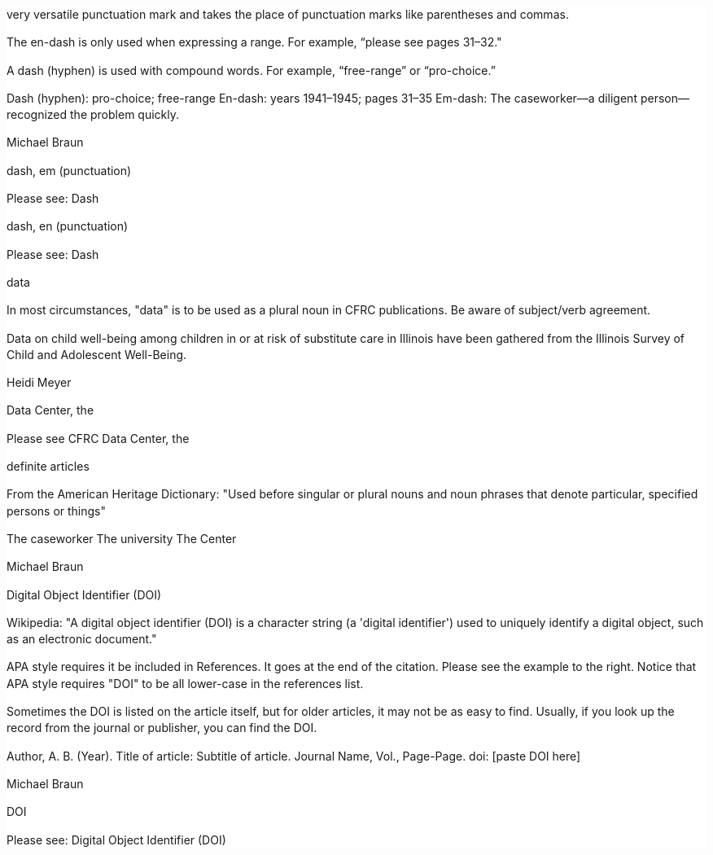 very versatile punctuation mark and takes the place of punctuation marks
like parentheses and commas.</p>
<p>The en-dash is only used when expressing a range. For example,
“please see pages 31–32."</p>
<p>A dash (hyphen) is used with compound words. For example,
“free-range” or “pro-choice.”</p></td>
<td><p>Dash (hyphen): pro-choice; free-range En-dash: years 1941–1945;
pages 31–35 Em-dash: The caseworker—a diligent person—recognized the
problem quickly.</p></td>
<td><p>Michael Braun</p></td>
</tr>
<tr class="even">
<td><p>dash, em (punctuation)</p></td>
<td><p>Please see: Dash</p></td>
<td></td>
<td></td>
</tr>
<tr class="odd">
<td><p>dash, en (punctuation)</p></td>
<td><p>Please see: Dash</p></td>
<td></td>
<td></td>
</tr>
<tr class="even">
<td><p>data</p></td>
<td><p>In most circumstances, "data" is to be used as a plural noun in
CFRC publications. Be aware of subject/verb agreement.</p></td>
<td><p>Data on child well-being among children in or at risk of
substitute care in Illinois have been gathered from the Illinois Survey
of Child and Adolescent Well-Being.</p></td>
<td><p>Heidi Meyer</p></td>
</tr>
<tr class="odd">
<td><p>Data Center, the</p></td>
<td><p>Please see CFRC Data Center, the</p></td>
<td></td>
<td></td>
</tr>
<tr class="even">
<td><p>definite articles</p></td>
<td><p>From the American Heritage Dictionary: "Used before singular or
plural nouns and noun phrases that denote particular, specified persons
or things"</p></td>
<td><p>The caseworker The university The Center</p></td>
<td><p>Michael Braun</p></td>
</tr>
<tr class="odd">
<td><p>Digital Object Identifier (DOI)</p></td>
<td><p>Wikipedia: "A digital object identifier (DOI) is a character
string (a 'digital identifier') used to uniquely identify a digital
object, such as an electronic document."</p>
<p>APA style requires it be included in References. It goes at the end
of the citation. Please see the example to the right. Notice that APA
style requires "DOI" to be all lower-case in the references list.</p>
<p>Sometimes the DOI is listed on the article itself, but for older
articles, it may not be as easy to find. Usually, if you look up the
record from the journal or publisher, you can find the DOI.</p></td>
<td><p>Author, A. B. (Year). Title of article: Subtitle of article.
Journal Name, Vol., Page-Page. doi: [paste DOI here]</p></td>
<td><p>Michael Braun</p></td>
</tr>
<tr class="even">
<td><p>DOI</p></td>
<td><p>Please see: Digital Object Identifier (DOI)</p></td>